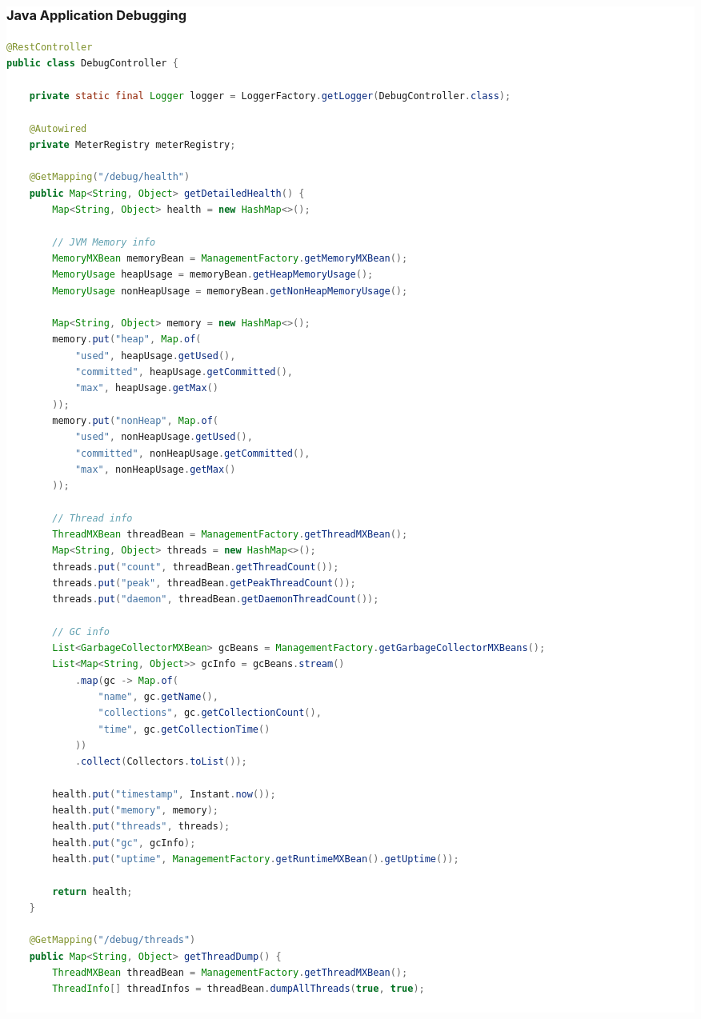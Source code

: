 ### Java Application Debugging

```java
@RestController
public class DebugController {
    
    private static final Logger logger = LoggerFactory.getLogger(DebugController.class);
    
    @Autowired
    private MeterRegistry meterRegistry;
    
    @GetMapping("/debug/health")
    public Map<String, Object> getDetailedHealth() {
        Map<String, Object> health = new HashMap<>();
        
        // JVM Memory info
        MemoryMXBean memoryBean = ManagementFactory.getMemoryMXBean();
        MemoryUsage heapUsage = memoryBean.getHeapMemoryUsage();
        MemoryUsage nonHeapUsage = memoryBean.getNonHeapMemoryUsage();
        
        Map<String, Object> memory = new HashMap<>();
        memory.put("heap", Map.of(
            "used", heapUsage.getUsed(),
            "committed", heapUsage.getCommitted(),
            "max", heapUsage.getMax()
        ));
        memory.put("nonHeap", Map.of(
            "used", nonHeapUsage.getUsed(),
            "committed", nonHeapUsage.getCommitted(),
            "max", nonHeapUsage.getMax()
        ));
        
        // Thread info
        ThreadMXBean threadBean = ManagementFactory.getThreadMXBean();
        Map<String, Object> threads = new HashMap<>();
        threads.put("count", threadBean.getThreadCount());
        threads.put("peak", threadBean.getPeakThreadCount());
        threads.put("daemon", threadBean.getDaemonThreadCount());
        
        // GC info
        List<GarbageCollectorMXBean> gcBeans = ManagementFactory.getGarbageCollectorMXBeans();
        List<Map<String, Object>> gcInfo = gcBeans.stream()
            .map(gc -> Map.of(
                "name", gc.getName(),
                "collections", gc.getCollectionCount(),
                "time", gc.getCollectionTime()
            ))
            .collect(Collectors.toList());
        
        health.put("timestamp", Instant.now());
        health.put("memory", memory);
        health.put("threads", threads);
        health.put("gc", gcInfo);
        health.put("uptime", ManagementFactory.getRuntimeMXBean().getUptime());
        
        return health;
    }
    
    @GetMapping("/debug/threads")
    public Map<String, Object> getThreadDump() {
        ThreadMXBean threadBean = ManagementFactory.getThreadMXBean();
        ThreadInfo[] threadInfos = threadBean.dumpAllThreads(true, true);
        
```